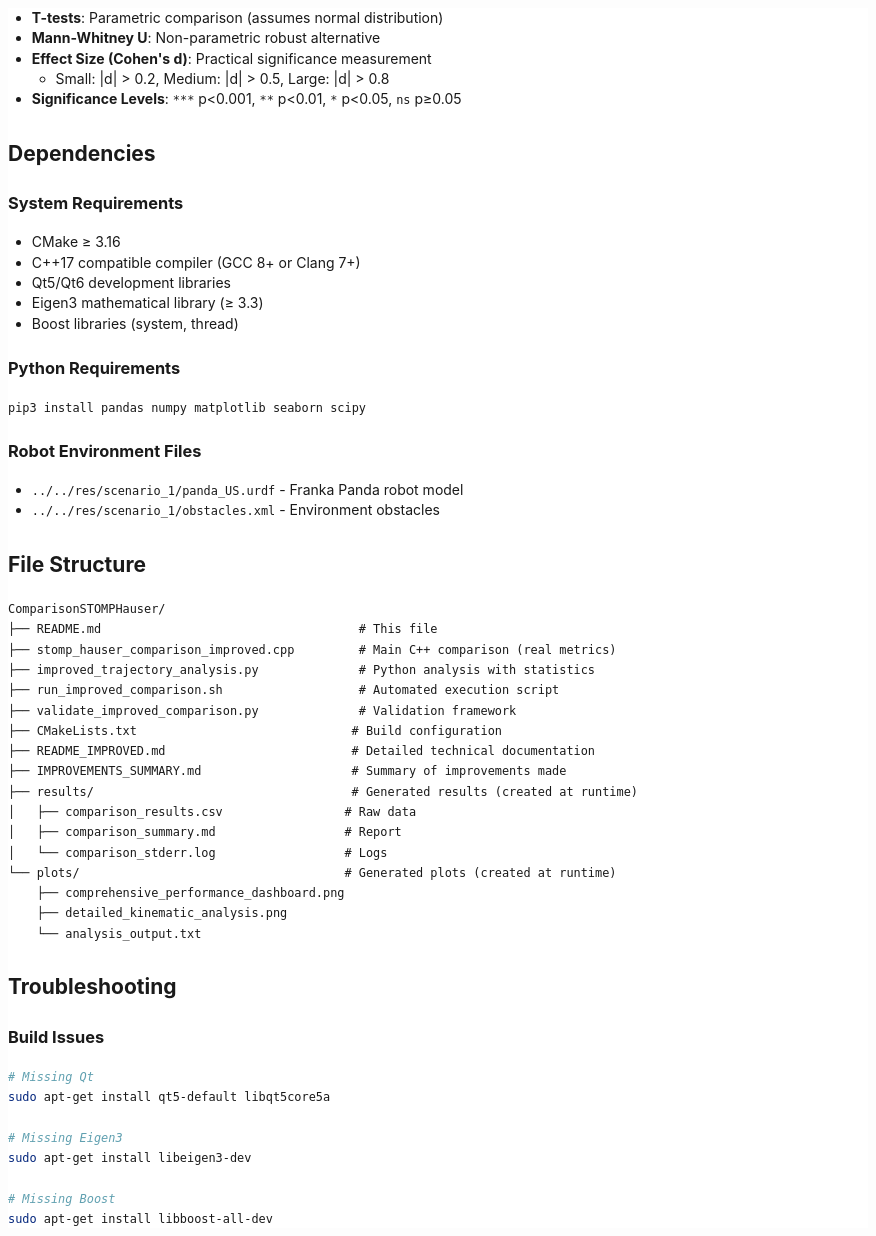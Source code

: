 - **T-tests**: Parametric comparison (assumes normal distribution)
- **Mann-Whitney U**: Non-parametric robust alternative
- **Effect Size (Cohen's d)**: Practical significance measurement
  - Small: |d| > 0.2, Medium: |d| > 0.5, Large: |d| > 0.8
- **Significance Levels**: `***` p<0.001, `**` p<0.01, `*` p<0.05, `ns` p≥0.05

## Dependencies

### System Requirements
- CMake ≥ 3.16
- C++17 compatible compiler (GCC 8+ or Clang 7+)
- Qt5/Qt6 development libraries
- Eigen3 mathematical library (≥ 3.3)
- Boost libraries (system, thread)

### Python Requirements
```bash
pip3 install pandas numpy matplotlib seaborn scipy
```

### Robot Environment Files
- `../../res/scenario_1/panda_US.urdf` - Franka Panda robot model
- `../../res/scenario_1/obstacles.xml` - Environment obstacles

## File Structure

```
ComparisonSTOMPHauser/
├── README.md                                    # This file
├── stomp_hauser_comparison_improved.cpp         # Main C++ comparison (real metrics)
├── improved_trajectory_analysis.py              # Python analysis with statistics
├── run_improved_comparison.sh                   # Automated execution script
├── validate_improved_comparison.py              # Validation framework
├── CMakeLists.txt                              # Build configuration
├── README_IMPROVED.md                          # Detailed technical documentation
├── IMPROVEMENTS_SUMMARY.md                     # Summary of improvements made
├── results/                                    # Generated results (created at runtime)
│   ├── comparison_results.csv                 # Raw data
│   ├── comparison_summary.md                  # Report
│   └── comparison_stderr.log                  # Logs
└── plots/                                     # Generated plots (created at runtime)
    ├── comprehensive_performance_dashboard.png
    ├── detailed_kinematic_analysis.png
    └── analysis_output.txt
```

## Troubleshooting

### Build Issues
```bash
# Missing Qt
sudo apt-get install qt5-default libqt5core5a

# Missing Eigen3
sudo apt-get install libeigen3-dev

# Missing Boost
sudo apt-get install libboost-all-dev
```
